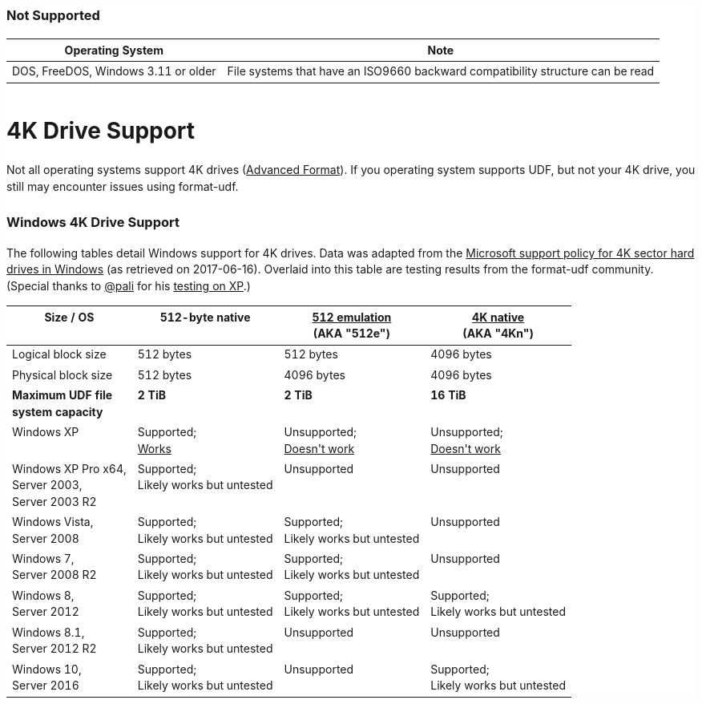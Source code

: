 
### Not Supported

Operating System                    |Note
------------------------------------|----
DOS, FreeDOS, Windows 3.11 or older |File systems that have an ISO9660 backward compatibility structure can be read


# 4K Drive Support
Not all operating systems support 4K drives ([Advanced Format](https://en.wikipedia.org/wiki/Advanced_Format)).  If you operating system supports UDF, but not your 4K drive, you still may encounter issues using format-udf.

### Windows 4K Drive Support
The following tables detail Windows support for 4K drives.  Data was adapted from the [Microsoft support policy for 4K sector hard drives in Windows](https://support.microsoft.com/en-us/help/2510009/microsoft-support-policy-for-4k-sector-hard-drives-in-windows) (as retrieved on 2017-06-16).  Overlaid into this table are testing results from the format-udf community.  (Special thanks to [@pali](https://github.com/pali) for his [testing on XP](https://github.com/JElchison/format-udf/issues/13#issuecomment-302904564).)

Size / OS                                             |512-byte native                                                                                 |[512 emulation](https://en.wikipedia.org/wiki/Advanced_Format#512e)<br>(AKA "512e")                      |[4K native](https://en.wikipedia.org/wiki/Advanced_Format#4K_native)<br>(AKA "4Kn")
------------------------------------------------------|------------------------------------------------------------------------------------------------|---------------------------------------------------------------------------------------------------------|-----------------------------------------------------------------------------------
Logical block size                                    |512 bytes                                                                                       |512 bytes                                                                                                |4096 bytes
Physical block size                                   |512 bytes                                                                                       |4096 bytes                                                                                               |4096 bytes
**Maximum UDF file<br>system capacity**               |**2 TiB**                                                                                       |**2 TiB**                                                                                                |**16 TiB**
Windows XP                                            |Supported;<br>[Works](https://github.com/JElchison/format-udf/issues/13#issuecomment-302904564) |Unsupported;<br>[Doesn't work](https://github.com/JElchison/format-udf/issues/13#issuecomment-302904564) |Unsupported;<br>[Doesn't work](https://github.com/JElchison/format-udf/issues/13#issuecomment-302904564)
Windows XP Pro x64,<br>Server 2003,<br>Server 2003 R2 |Supported;<br>Likely works but untested                                                         |Unsupported                                                                                              |Unsupported
Windows Vista,<br>Server 2008                         |Supported;<br>Likely works but untested                                                         |Supported;<br>Likely works but untested                                                                  |Unsupported
Windows 7,<br>Server 2008 R2                          |Supported;<br>Likely works but untested                                                         |Supported;<br>Likely works but untested                                                                  |Unsupported
Windows 8,<br>Server 2012                             |Supported;<br>Likely works but untested                                                         |Supported;<br>Likely works but untested                                                                  |Supported;<br>Likely works but untested
Windows 8.1,<br>Server 2012 R2                        |Supported;<br>Likely works but untested                                                         |Unsupported                                                                                              |Unsupported
Windows 10,<br>Server 2016                            |Supported;<br>Likely works but untested                                                         |Unsupported                                                                                              |Supported;<br>Likely works but untested
